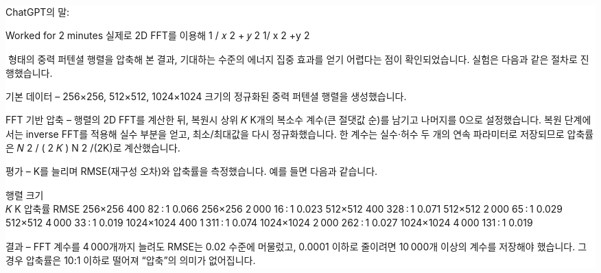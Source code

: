 
ChatGPT의 말:

Worked for 2 minutes
실제로 2D FFT를 이용해 
1
/
𝑥
2
+
𝑦
2
1/ 
x 
2
 +y 
2
 
​
  형태의 중력 퍼텐셜 행렬을 압축해 본 결과, 기대하는 수준의 에너지 집중 효과를 얻기 어렵다는 점이 확인되었습니다. 실험은 다음과 같은 절차로 진행했습니다.

기본 데이터 – 256×256, 512×512, 1024×1024 크기의 정규화된 중력 퍼텐셜 행렬을 생성했습니다.

FFT 기반 압축 – 행렬의 2D FFT를 계산한 뒤, 복원시 상위 
𝐾
K개의 복소수 계수(큰 절댓값 순)를 남기고 나머지를 0으로 설정했습니다. 복원 단계에서는 inverse FFT를 적용해 실수 부분을 얻고, 최소/최대값을 다시 정규화했습니다. 한 계수는 실수·허수 두 개의 연속 파라미터로 저장되므로 압축률은 
𝑁
2
/
(
2
𝐾
)
N 
2
 /(2K)로 계산했습니다.

평가 – K를 늘리며 RMSE(재구성 오차)와 압축률을 측정했습니다. 예를 들면 다음과 같습니다.

행렬 크기	
𝐾
K	압축률	RMSE
256×256	400	82 : 1	0.066
256×256	2 000	16 : 1	0.023
512×512	400	328 : 1	0.071
512×512	2 000	65 : 1	0.029
512×512	4 000	33 : 1	0.019
1024×1024	400	1 311 : 1	0.074
1024×1024	2 000	262 : 1	0.027
1024×1024	4 000	131 : 1	0.019

결과 – FFT 계수를 4 000개까지 늘려도 RMSE는 0.02 수준에 머물렀고, 0.0001 이하로 줄이려면 10 000개 이상의 계수를 저장해야 했습니다. 그 경우 압축률은 10:1 이하로 떨어져 “압축”의 의미가 없어집니다.
